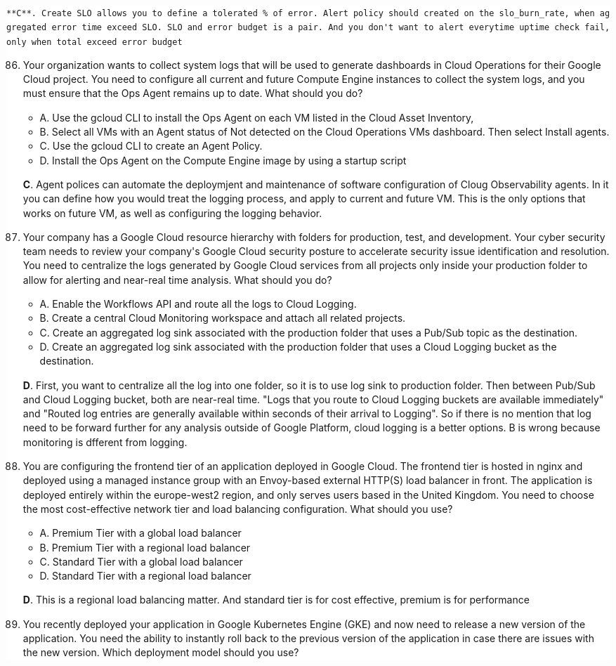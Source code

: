     **C**. Create SLO allows you to define a tolerated % of error. Alert policy should created on the slo_burn_rate, when aggregated error time exceed SLO. SLO and error budget is a pair. And you don't want to alert everytime uptime check fail, only when total exceed error budget

86. Your organization wants to collect system logs that will be used to generate dashboards in Cloud Operations for their Google Cloud project. You need to configure all current and future Compute Engine instances to collect the system logs, and you must ensure that the Ops Agent remains up to date. What should you do?

    - A. Use the gcloud CLI to install the Ops Agent on each VM listed in the Cloud Asset Inventory,
    - B. Select all VMs with an Agent status of Not detected on the Cloud Operations VMs dashboard. Then select Install agents.
    - C. Use the gcloud CLI to create an Agent Policy.
    - D. Install the Ops Agent on the Compute Engine image by using a startup script

    **C**. Agent polices can automate the deploymjent and maintenance of software configuration of Cloug Observability agents. In it you can define how you would treat the logging process, and apply to current and future VM. This is the only options that works on future VM, as well as configuring the logging behavior.

87. Your company has a Google Cloud resource hierarchy with folders for production, test, and development. Your cyber security team needs to review your company's Google Cloud security posture to accelerate security issue identification and resolution. You need to centralize the logs generated by Google Cloud services from all projects only inside your production folder to allow for alerting and near-real time analysis. What should you do?

    - A. Enable the Workflows API and route all the logs to Cloud Logging.
    - B. Create a central Cloud Monitoring workspace and attach all related projects.
    - C. Create an aggregated log sink associated with the production folder that uses a Pub/Sub topic as the destination.
    - D. Create an aggregated log sink associated with the production folder that uses a Cloud Logging bucket as the destination.

    **D**. First, you want to centralize all the log into one folder, so it is to use log sink to production folder. Then between Pub/Sub and Cloud Logging bucket, both are near-real time. "Logs that you route to Cloud Logging buckets are available immediately" and "Routed log entries are generally available within seconds of their arrival to Logging". So if there is no mention that log need to be forward further for any analysis outside of Google Platform, cloud logging is a better options. B is wrong because monitoring is dfferent from logging.

88. You are configuring the frontend tier of an application deployed in Google Cloud. The frontend tier is hosted in nginx and deployed using a managed instance group with an Envoy-based external HTTP(S) load balancer in front. The application is deployed entirely within the europe-west2 region, and only serves users based in the United Kingdom. You need to choose the most cost-effective network tier and load balancing configuration. What should you use?

    - A. Premium Tier with a global load balancer
    - B. Premium Tier with a regional load balancer
    - C. Standard Tier with a global load balancer
    - D. Standard Tier with a regional load balancer

    **D**. This is a regional load balancing matter. And standard tier is for cost effective, premium is for performance

89. You recently deployed your application in Google Kubernetes Engine (GKE) and now need to release a new version of the application. You need the ability to instantly roll back to the previous version of the application in case there are issues with the new version. Which deployment model should you use?
